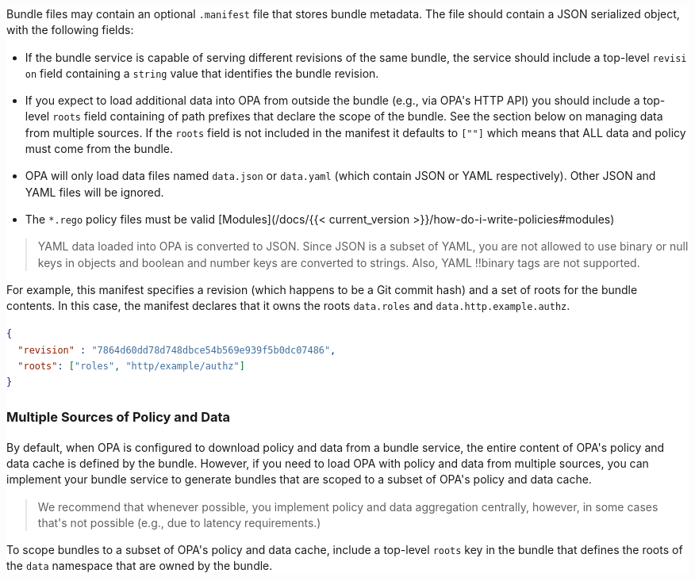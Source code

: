 Bundle files may contain an optional `.manifest` file that stores bundle
metadata. The file should contain a JSON serialized object, with the following
fields:

* If the bundle service is capable of serving different revisions of the same
  bundle, the service should include a top-level `revision` field containing a
  `string` value that identifies the bundle revision.

* If you expect to load additional data into OPA from outside the
  bundle (e.g., via OPA's HTTP API) you should include a top-level
  `roots` field containing of path prefixes that declare the scope of
  the bundle. See the section below on managing data from multiple
  sources. If the `roots` field is not included in the manifest it
  defaults to `[""]` which means that ALL data and policy must come
  from the bundle.

* OPA will only load data files named `data.json` or `data.yaml` (which contain
  JSON or YAML respectively). Other JSON and YAML files will be ignored.

* The `*.rego` policy files must be valid [Modules](/docs/{{< current_version >}}/how-do-i-write-policies#modules)

> YAML data loaded into OPA is converted to JSON. Since JSON is a subset of
> YAML, you are not allowed to use binary or null keys in objects and boolean
> and number keys are converted to strings. Also, YAML !!binary tags are not
> supported.

For example, this manifest specifies a revision (which happens to be a Git
commit hash) and a set of roots for the bundle contents. In this case, the
manifest declares that it owns the roots `data.roles` and
`data.http.example.authz`.

```json
{
  "revision" : "7864d60dd78d748dbce54b569e939f5b0dc07486",
  "roots": ["roles", "http/example/authz"]
}
```

### Multiple Sources of Policy and Data

By default, when OPA is configured to download policy and data from a
bundle service, the entire content of OPA's policy and data cache is
defined by the bundle. However, if you need to load OPA with policy
and data from multiple sources, you can implement your bundle service
to generate bundles that are scoped to a subset of OPA's policy and
data cache.

> We recommend that whenever possible, you implement policy and data
> aggregation centrally, however, in some cases that's not possible
> (e.g., due to latency requirements.)

To scope bundles to a subset of OPA's policy and data cache, include
a top-level `roots` key in the bundle that defines the roots of the
`data` namespace that are owned by the bundle.
